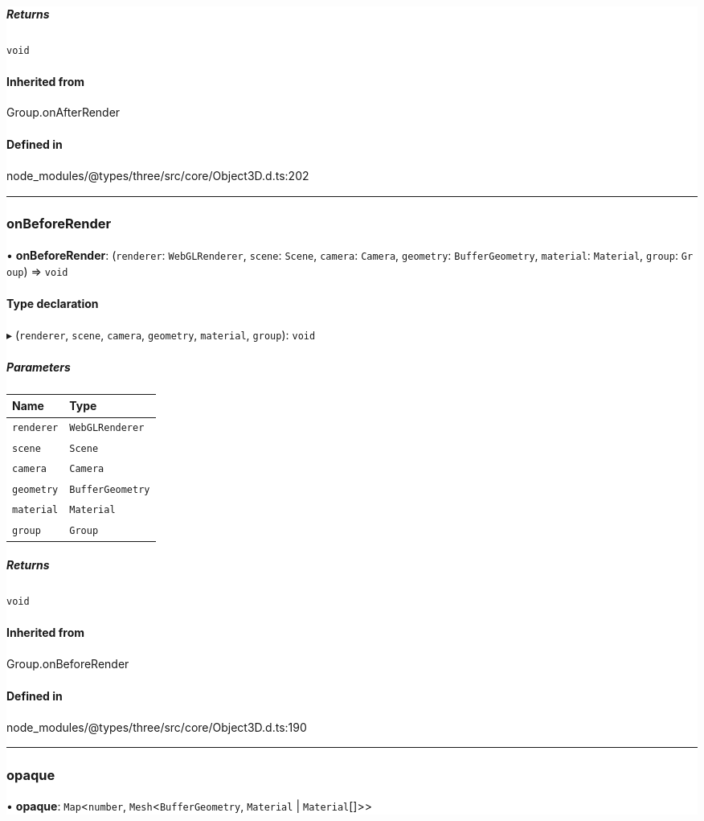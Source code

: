 ##### Returns

`void`

#### Inherited from

Group.onAfterRender

#### Defined in

node_modules/@types/three/src/core/Object3D.d.ts:202

___

### onBeforeRender

• **onBeforeRender**: (`renderer`: `WebGLRenderer`, `scene`: `Scene`, `camera`: `Camera`, `geometry`: `BufferGeometry`, `material`: `Material`, `group`: `Group`) => `void`

#### Type declaration

▸ (`renderer`, `scene`, `camera`, `geometry`, `material`, `group`): `void`

##### Parameters

| Name | Type |
| :------ | :------ |
| `renderer` | `WebGLRenderer` |
| `scene` | `Scene` |
| `camera` | `Camera` |
| `geometry` | `BufferGeometry` |
| `material` | `Material` |
| `group` | `Group` |

##### Returns

`void`

#### Inherited from

Group.onBeforeRender

#### Defined in

node_modules/@types/three/src/core/Object3D.d.ts:190

___

### opaque

• **opaque**: `Map`<`number`, `Mesh`<`BufferGeometry`, `Material` \| `Material`[]\>\>
